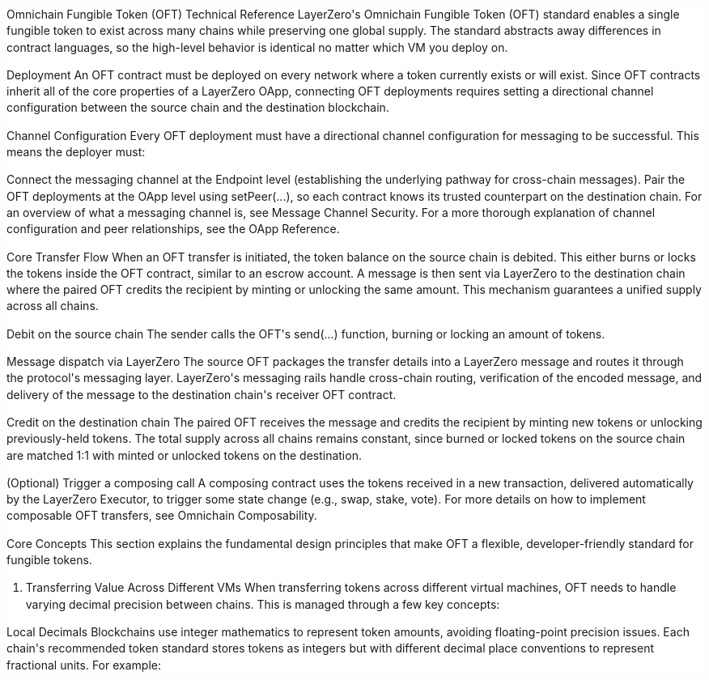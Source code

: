 Omnichain Fungible Token (OFT) Technical Reference
LayerZero's Omnichain Fungible Token (OFT) standard enables a single fungible token to exist across many chains while preserving one global supply. The standard abstracts away differences in contract languages, so the high-level behavior is identical no matter which VM you deploy on.

Deployment
An OFT contract must be deployed on every network where a token currently exists or will exist. Since OFT contracts inherit all of the core properties of a LayerZero OApp, connecting OFT deployments requires setting a directional channel configuration between the source chain and the destination blockchain.

Channel Configuration
Every OFT deployment must have a directional channel configuration for messaging to be successful. This means the deployer must:

Connect the messaging channel at the Endpoint level (establishing the underlying pathway for cross-chain messages).
Pair the OFT deployments at the OApp level using setPeer(...), so each contract knows its trusted counterpart on the destination chain.
For an overview of what a messaging channel is, see Message Channel Security. For a more thorough explanation of channel configuration and peer relationships, see the OApp Reference.

Core Transfer Flow
When an OFT transfer is initiated, the token balance on the source chain is debited. This either burns or locks the tokens inside the OFT contract, similar to an escrow account. A message is then sent via LayerZero to the destination chain where the paired OFT credits the recipient by minting or unlocking the same amount. This mechanism guarantees a unified supply across all chains.

Debit on the source chain
The sender calls the OFT's send(...) function, burning or locking an amount of tokens.

Message dispatch via LayerZero
The source OFT packages the transfer details into a LayerZero message and routes it through the protocol's messaging layer. LayerZero's messaging rails handle cross-chain routing, verification of the encoded message, and delivery of the message to the destination chain's receiver OFT contract.

Credit on the destination chain
The paired OFT receives the message and credits the recipient by minting new tokens or unlocking previously-held tokens. The total supply across all chains remains constant, since burned or locked tokens on the source chain are matched 1:1 with minted or unlocked tokens on the destination.

(Optional) Trigger a composing call
A composing contract uses the tokens received in a new transaction, delivered automatically by the LayerZero Executor, to trigger some state change (e.g., swap, stake, vote). For more details on how to implement composable OFT transfers, see Omnichain Composability.

Core Concepts
This section explains the fundamental design principles that make OFT a flexible, developer-friendly standard for fungible tokens.

1. Transferring Value Across Different VMs
When transferring tokens across different virtual machines, OFT needs to handle varying decimal precision between chains. This is managed through a few key concepts:

Local Decimals
Blockchains use integer mathematics to represent token amounts, avoiding floating-point precision issues. Each chain's recommended token standard stores tokens as integers but with different decimal place conventions to represent fractional units. For example:
